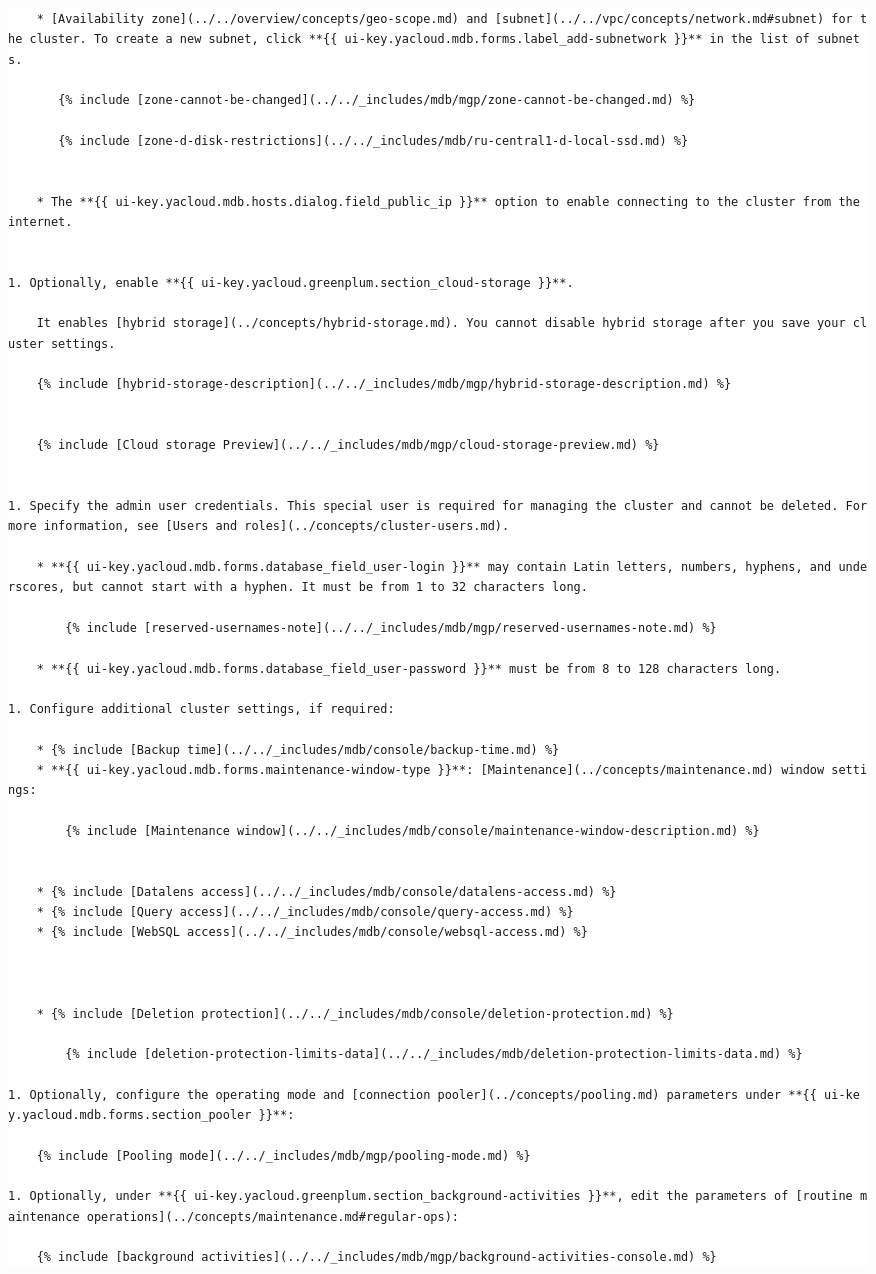         * [Availability zone](../../overview/concepts/geo-scope.md) and [subnet](../../vpc/concepts/network.md#subnet) for the cluster. To create a new subnet, click **{{ ui-key.yacloud.mdb.forms.label_add-subnetwork }}** in the list of subnets.

           {% include [zone-cannot-be-changed](../../_includes/mdb/mgp/zone-cannot-be-changed.md) %}

           {% include [zone-d-disk-restrictions](../../_includes/mdb/ru-central1-d-local-ssd.md) %}

        
        * The **{{ ui-key.yacloud.mdb.hosts.dialog.field_public_ip }}** option to enable connecting to the cluster from the internet.


    1. Optionally, enable **{{ ui-key.yacloud.greenplum.section_cloud-storage }}**.

        It enables [hybrid storage](../concepts/hybrid-storage.md). You cannot disable hybrid storage after you save your cluster settings.

        {% include [hybrid-storage-description](../../_includes/mdb/mgp/hybrid-storage-description.md) %}

        
        {% include [Cloud storage Preview](../../_includes/mdb/mgp/cloud-storage-preview.md) %}


    1. Specify the admin user credentials. This special user is required for managing the cluster and cannot be deleted. For more information, see [Users and roles](../concepts/cluster-users.md).

        * **{{ ui-key.yacloud.mdb.forms.database_field_user-login }}** may contain Latin letters, numbers, hyphens, and underscores, but cannot start with a hyphen. It must be from 1 to 32 characters long.

            {% include [reserved-usernames-note](../../_includes/mdb/mgp/reserved-usernames-note.md) %}

        * **{{ ui-key.yacloud.mdb.forms.database_field_user-password }}** must be from 8 to 128 characters long.

    1. Configure additional cluster settings, if required:

        * {% include [Backup time](../../_includes/mdb/console/backup-time.md) %}
        * **{{ ui-key.yacloud.mdb.forms.maintenance-window-type }}**: [Maintenance](../concepts/maintenance.md) window settings:

            {% include [Maintenance window](../../_includes/mdb/console/maintenance-window-description.md) %}

        
        * {% include [Datalens access](../../_includes/mdb/console/datalens-access.md) %}
        * {% include [Query access](../../_includes/mdb/console/query-access.md) %}
        * {% include [WebSQL access](../../_includes/mdb/console/websql-access.md) %}



        * {% include [Deletion protection](../../_includes/mdb/console/deletion-protection.md) %}

            {% include [deletion-protection-limits-data](../../_includes/mdb/deletion-protection-limits-data.md) %}

    1. Optionally, configure the operating mode and [connection pooler](../concepts/pooling.md) parameters under **{{ ui-key.yacloud.mdb.forms.section_pooler }}**:

        {% include [Pooling mode](../../_includes/mdb/mgp/pooling-mode.md) %}

    1. Optionally, under **{{ ui-key.yacloud.greenplum.section_background-activities }}**, edit the parameters of [routine maintenance operations](../concepts/maintenance.md#regular-ops):

        {% include [background activities](../../_includes/mdb/mgp/background-activities-console.md) %}
